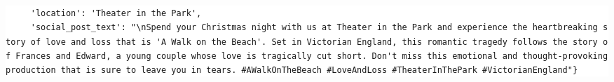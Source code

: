 ```
     'location': 'Theater in the Park',
     'social_post_text': "\nSpend your Christmas night with us at Theater in the Park and experience the heartbreaking story of love and loss that is 'A Walk on the Beach'. Set in Victorian England, this romantic tragedy follows the story of Frances and Edward, a young couple whose love is tragically cut short. Don't miss this emotional and thought-provoking production that is sure to leave you in tears. #AWalkOnTheBeach #LoveAndLoss #TheaterInThePark #VictorianEngland"}
```

</CodeOutputBlock>
